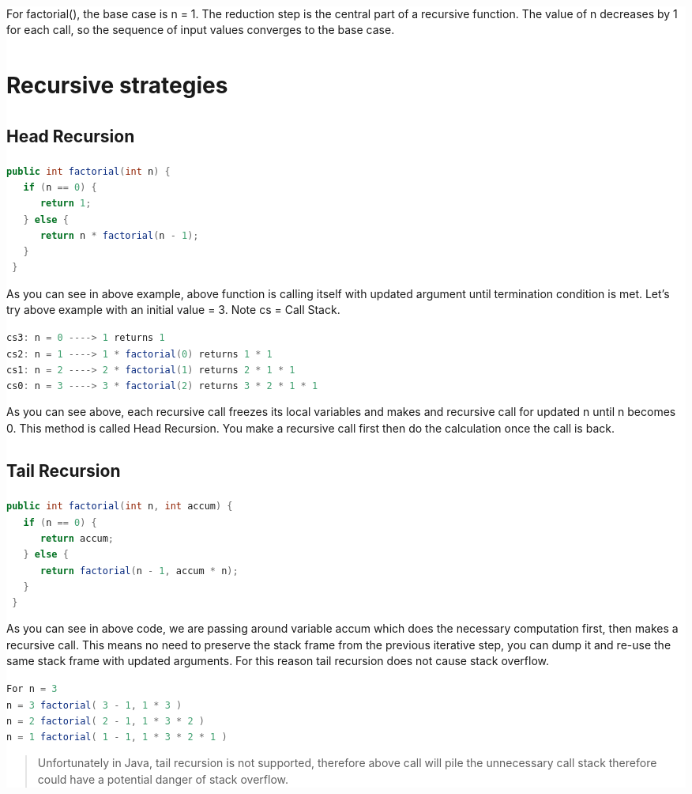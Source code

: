 For factorial(), the base case is n = 1.
The reduction step is the central part of a recursive function. The value of n decreases by 1 for each call, so the sequence of input values converges to the base case.
# Recursive strategies

## Head Recursion
```java
public int factorial(int n) {
   if (n == 0) {
      return 1;
   } else {
      return n * factorial(n - 1);
   }
 }
```
As you can see in above example, above function is calling itself with updated argument until termination condition is met.
Let’s try above example with an initial value = 3.
Note cs = Call Stack.
```java
cs3: n = 0 ----> 1 returns 1
cs2: n = 1 ----> 1 * factorial(0) returns 1 * 1
cs1: n = 2 ----> 2 * factorial(1) returns 2 * 1 * 1
cs0: n = 3 ----> 3 * factorial(2) returns 3 * 2 * 1 * 1
```
As you can see above, each recursive call freezes its local variables and makes and recursive call for updated n until n becomes 0. This method is called Head Recursion. You make a recursive call first then do the calculation once the call is back.
## Tail Recursion
```java
public int factorial(int n, int accum) {
   if (n == 0) {
      return accum;
   } else {
      return factorial(n - 1, accum * n);
   }
 }
```
As you can see in above code, we are passing around variable accum which does the necessary computation first, then makes a recursive call. This means no need to preserve the stack frame from the previous iterative step, you can dump it and re-use the same stack frame with updated arguments. For this reason tail recursion does not cause stack overflow.
```java
For n = 3
n = 3 factorial( 3 - 1, 1 * 3 )
n = 2 factorial( 2 - 1, 1 * 3 * 2 )
n = 1 factorial( 1 - 1, 1 * 3 * 2 * 1 )
```

> Unfortunately in Java, tail recursion is not supported, therefore above call will pile the unnecessary call stack therefore could have a potential danger of stack overflow.
